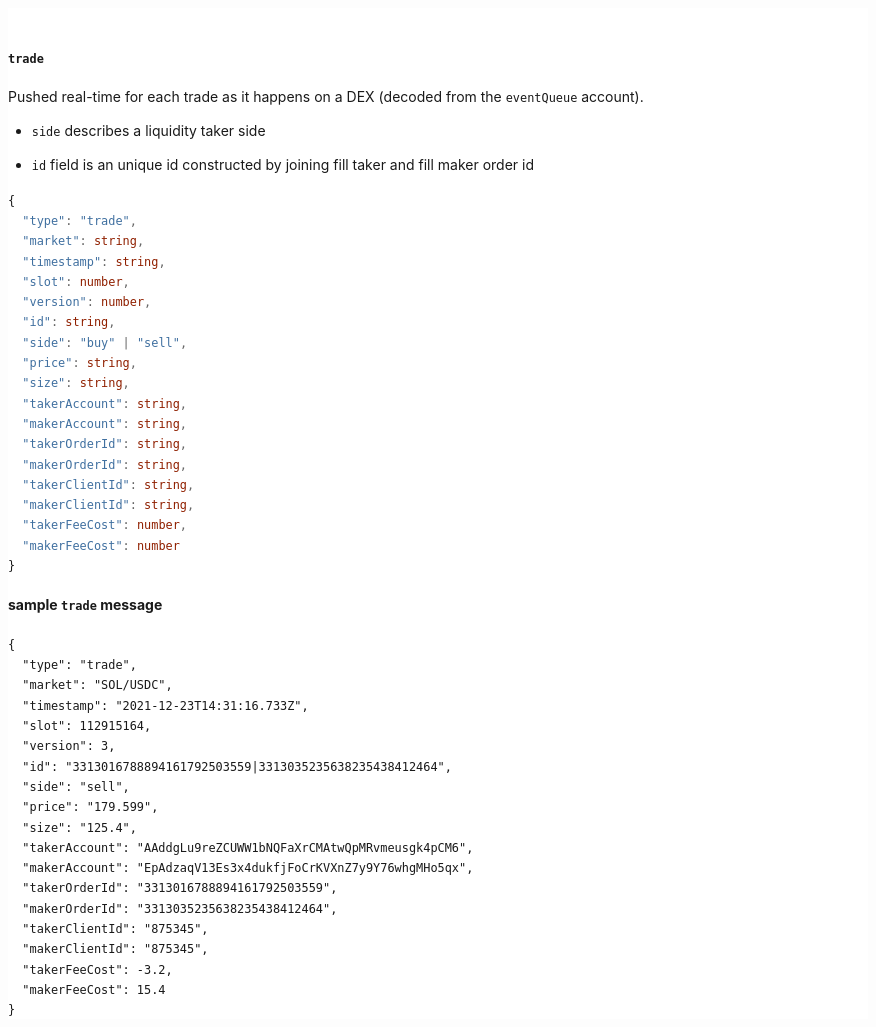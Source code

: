 <br/>

#### `trade`

Pushed real-time for each trade as it happens on a DEX (decoded from the `eventQueue` account).

- `side` describes a liquidity taker side

- `id` field is an unique id constructed by joining fill taker and fill maker order id

```ts
{
  "type": "trade",
  "market": string,
  "timestamp": string,
  "slot": number,
  "version": number,
  "id": string,
  "side": "buy" | "sell",
  "price": string,
  "size": string,
  "takerAccount": string,
  "makerAccount": string,
  "takerOrderId": string,
  "makerOrderId": string,
  "takerClientId": string,
  "makerClientId": string,
  "takerFeeCost": number,
  "makerFeeCost": number
}
```

#### sample `trade` message

```
{
  "type": "trade",
  "market": "SOL/USDC",
  "timestamp": "2021-12-23T14:31:16.733Z",
  "slot": 112915164,
  "version": 3,
  "id": "3313016788894161792503559|3313035235638235438412464",
  "side": "sell",
  "price": "179.599",
  "size": "125.4",
  "takerAccount": "AAddgLu9reZCUWW1bNQFaXrCMAtwQpMRvmeusgk4pCM6",
  "makerAccount": "EpAdzaqV13Es3x4dukfjFoCrKVXnZ7y9Y76whgMHo5qx",
  "takerOrderId": "3313016788894161792503559",
  "makerOrderId": "3313035235638235438412464",
  "takerClientId": "875345",
  "makerClientId": "875345",
  "takerFeeCost": -3.2,
  "makerFeeCost": 15.4
}
```

